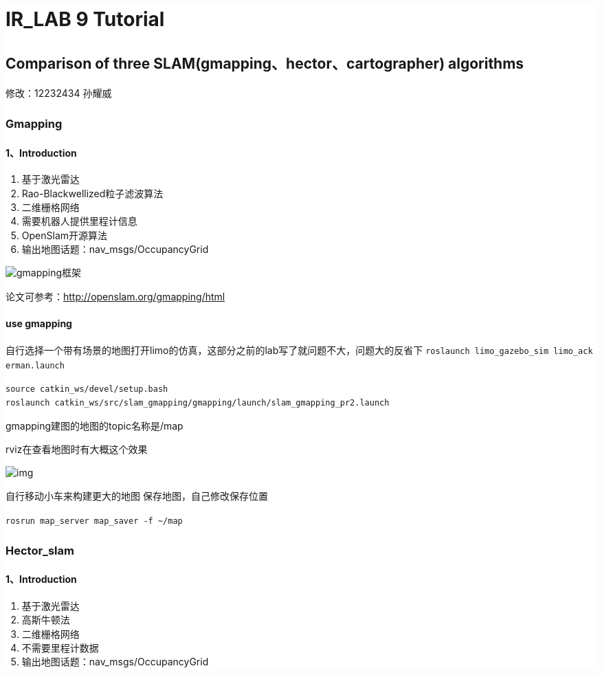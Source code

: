 # IR_LAB 9 Tutorial

## Comparison of three SLAM(gmapping、hector、cartographer) algorithms
修改：12232434 孙耀威


### Gmapping

#### 1、Introduction

1) 基于激光雷达
2) Rao-Blackwellized粒子滤波算法
3) 二维栅格网络
4) 需要机器人提供里程计信息
5) OpenSlam开源算法
6) 输出地图话题：nav_msgs/OccupancyGrid

![gmapping框架](image/gmapping框架.png)

论文可参考：http://openslam.org/gmapping/html

#### use gmapping


自行选择一个带有场景的地图打开limo的仿真，这部分之前的lab写了就问题不大，问题大的反省下
`roslaunch limo_gazebo_sim limo_ackerman.launch`

```commandline
source catkin_ws/devel/setup.bash
roslaunch catkin_ws/src/slam_gmapping/gmapping/launch/slam_gmapping_pr2.launch 
```

gmapping建图的地图的topic名称是/map

rviz在查看地图时有大概这个效果

![img](./image/img1.png) 

自行移动小车来构建更大的地图
保存地图，自己修改保存位置

```commandline
rosrun map_server map_saver -f ~/map
```


### Hector_slam

#### 1、Introduction
1) 基于激光雷达
2) 高斯牛顿法
3) 二维栅格网络
4) 不需要里程计数据
5) 输出地图话题：nav_msgs/OccupancyGrid
